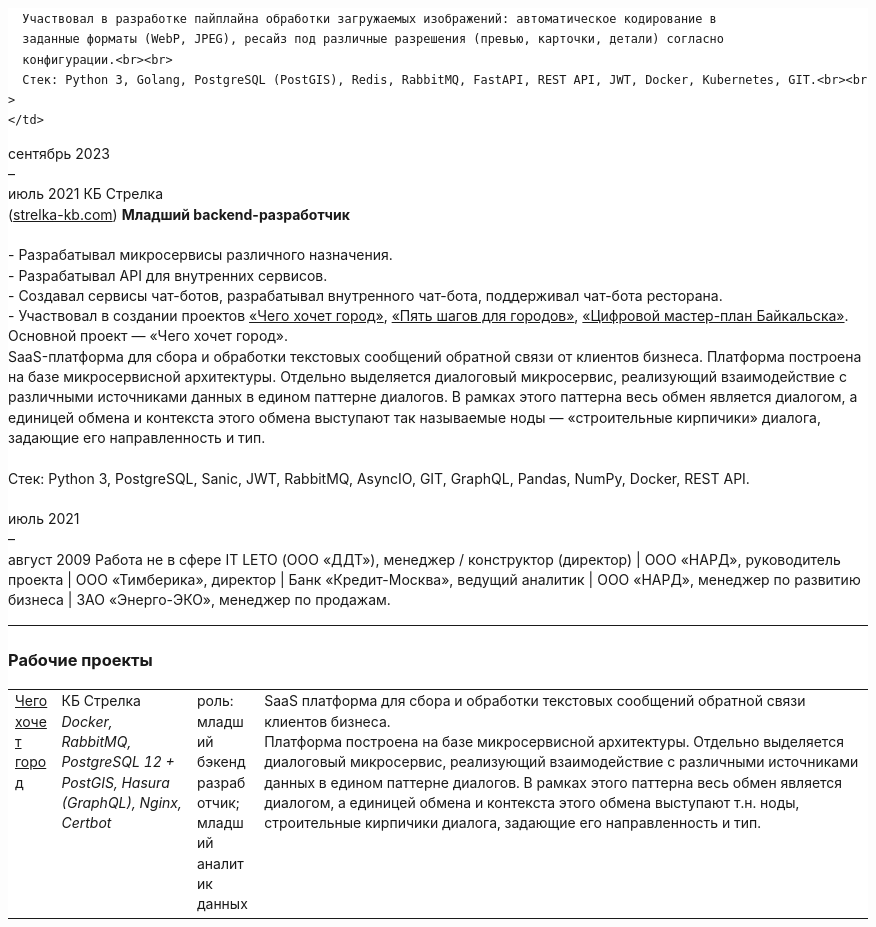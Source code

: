       Участвовал в разработке пайплайна обработки загружаемых изображений: автоматическое кодирование в
      заданные форматы (WebP, JPEG), ресайз под различные разрешения (превью, карточки, детали) согласно
      конфигурации.<br><br>
      Стек: Python 3, Golang, PostgreSQL (PostGIS), Redis, RabbitMQ, FastAPI, REST API, JWT, Docker, Kubernetes, GIT.<br><br>
    </td>
  </tr>
  <tr>
    <td>сентябрь 2023<br>–<br>июль 2021</td>
    <td>КБ Стрелка<br>(<a href = "https://www.strelka-kb.com/">strelka-kb.com</a>)</td>
    <td>
      <b>Младший backend-разработчик</b><br><br>
      - Разрабатывал микросервисы различного назначения.<br>
      - Разрабатывал API для внутренних сервисов.<br>
      - Создавал сервисы чат-ботов, разрабатывал внутренного чат-бота, поддерживал чат-бота ресторана.<br>
      - Участвовал в создании проектов <a href = "https://chego-hochet-gorod.com/">«Чего хочет город»</a>, <a href = "https://5stepsforcities.ru/">«Пять шагов для городов»</a>, <a href = "https://план.байкальск.рф/">«Цифровой мастер-план Байкальска»</a>.<br>
      Основной проект — «Чего хочет город».<br>
      SaaS-платформа для сбора и обработки текстовых сообщений обратной связи от клиентов бизнеса.
Платформа построена на базе микросервисной архитектуры. Отдельно выделяется диалоговый микросервис,
реализующий взаимодействие с различными источниками данных в едином паттерне диалогов. В рамках
этого паттерна весь обмен является диалогом, а единицей обмена и контекста этого обмена выступают так
называемые ноды — «строительные кирпичики» диалога, задающие его направленность и тип.<br><br>
      Стек: Python 3, PostgreSQL, Sanic, JWT, RabbitMQ, AsyncIO, GIT, GraphQL, Pandas, NumPy, Docker, REST API.<br><br>
    </td>
  </tr>
  <tr>
    <td>июль 2021<br>–<br>август 2009</td>
    <td>Работа не в сфере IT</td>
    <td>
LETO (ООО «ДДТ»), менеджер / конструктор (директор) | ООО «НАРД», руководитель проекта |
ООО «Тимберика», директор | Банк «Кредит-Москва», ведущий аналитик | ООО «НАРД», менеджер по
развитию бизнеса | ЗАО «Энерго-ЭКО», менеджер по продажам.
    </td>
  </tr>
</table>

---

### Рабочие проекты
<table>
  
  <tr>
    <td>
      <a href = "https://chego-hochet-gorod.com/">Чего хочет город</a>
    </td>
    <td>
        КБ Стрелка<br>
        <i>Docker, RabbitMQ, PostgreSQL 12 + PostGIS, Hasura (GraphQL), Nginx, Certbot</i><br>
    </td>
    <td>роль:<br>младший бэкенд разработчик;<br>младший аналитик данных</td>
    <td>
      SaaS платформа для сбора и обработки текстовых сообщений обратной связи клиентов бизнеса.<br>
      Платформа построена на базе микросервисной архитектуры. Отдельно выделяется диалоговый микросервис, реализующий взаимодействие с различными источниками данных в едином паттерне диалогов. В рамках этого паттерна весь обмен является диалогом, а единицей обмена и контекста этого обмена выступают т.н. ноды, строительные кирпичики диалога, задающие его направленность и тип.<br>
    </td>
  </tr>
  